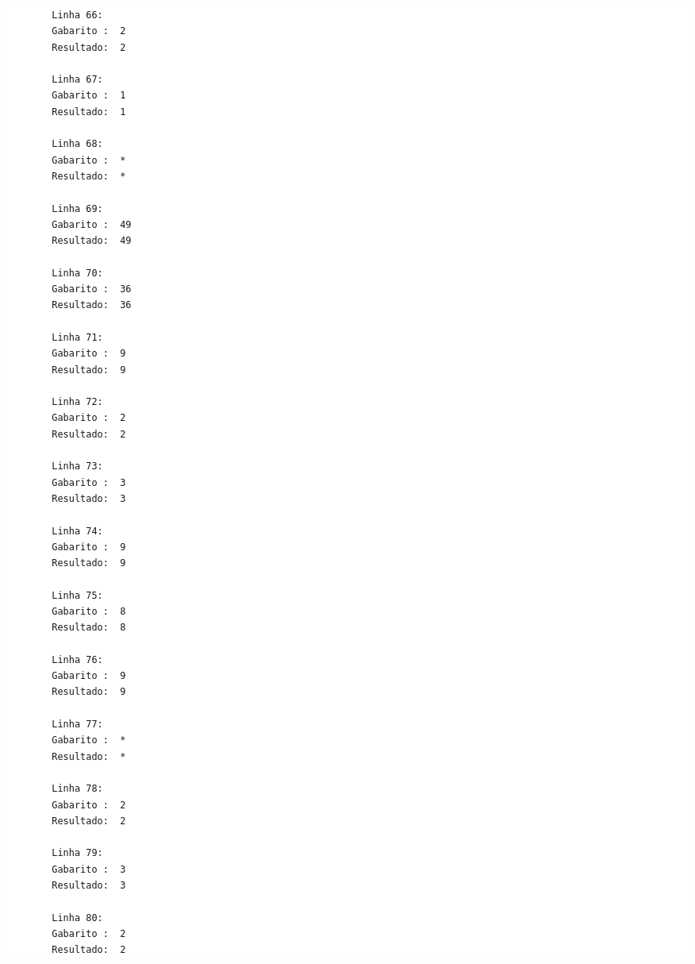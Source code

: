 			Linha 66: 
			Gabarito :	2
			Resultado:	2

			Linha 67: 
			Gabarito :	1
			Resultado:	1

			Linha 68: 
			Gabarito :	*
			Resultado:	*

			Linha 69: 
			Gabarito :	49
			Resultado:	49

			Linha 70: 
			Gabarito :	36
			Resultado:	36

			Linha 71: 
			Gabarito :	9
			Resultado:	9

			Linha 72: 
			Gabarito :	2
			Resultado:	2

			Linha 73: 
			Gabarito :	3
			Resultado:	3

			Linha 74: 
			Gabarito :	9
			Resultado:	9

			Linha 75: 
			Gabarito :	8
			Resultado:	8

			Linha 76: 
			Gabarito :	9
			Resultado:	9

			Linha 77: 
			Gabarito :	*
			Resultado:	*

			Linha 78: 
			Gabarito :	2
			Resultado:	2

			Linha 79: 
			Gabarito :	3
			Resultado:	3

			Linha 80: 
			Gabarito :	2
			Resultado:	2
